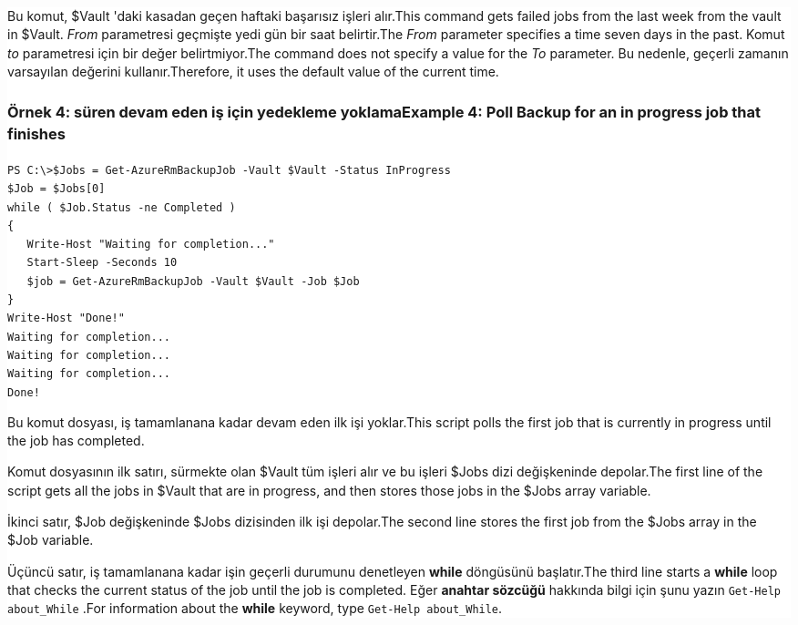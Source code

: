 <span data-ttu-id="02590-117">Bu komut, $Vault 'daki kasadan geçen haftaki başarısız işleri alır.</span><span class="sxs-lookup"><span data-stu-id="02590-117">This command gets failed jobs from the last week from the vault in $Vault.</span></span>
<span data-ttu-id="02590-118">*From* parametresi geçmişte yedi gün bir saat belirtir.</span><span class="sxs-lookup"><span data-stu-id="02590-118">The *From* parameter specifies a time seven days in the past.</span></span>
<span data-ttu-id="02590-119">Komut *to* parametresi için bir değer belirtmiyor.</span><span class="sxs-lookup"><span data-stu-id="02590-119">The command does not specify a value for the *To* parameter.</span></span>
<span data-ttu-id="02590-120">Bu nedenle, geçerli zamanın varsayılan değerini kullanır.</span><span class="sxs-lookup"><span data-stu-id="02590-120">Therefore, it uses the default value of the current time.</span></span>

### <span data-ttu-id="02590-121">Örnek 4: süren devam eden iş için yedekleme yoklama</span><span class="sxs-lookup"><span data-stu-id="02590-121">Example 4: Poll Backup for an in progress job that finishes</span></span>
```
PS C:\>$Jobs = Get-AzureRmBackupJob -Vault $Vault -Status InProgress
$Job = $Jobs[0] 
while ( $Job.Status -ne Completed ) 
{
   Write-Host "Waiting for completion..." 
   Start-Sleep -Seconds 10
   $job = Get-AzureRmBackupJob -Vault $Vault -Job $Job
}
Write-Host "Done!"
Waiting for completion... 
Waiting for completion... 
Waiting for completion... 
Done!
```

<span data-ttu-id="02590-122">Bu komut dosyası, iş tamamlanana kadar devam eden ilk işi yoklar.</span><span class="sxs-lookup"><span data-stu-id="02590-122">This script polls the first job that is currently in progress until the job has completed.</span></span>

<span data-ttu-id="02590-123">Komut dosyasının ilk satırı, sürmekte olan $Vault tüm işleri alır ve bu işleri $Jobs dizi değişkeninde depolar.</span><span class="sxs-lookup"><span data-stu-id="02590-123">The first line of the script gets all the jobs in $Vault that are in progress, and then stores those jobs in the $Jobs array variable.</span></span>

<span data-ttu-id="02590-124">İkinci satır, $Job değişkeninde $Jobs dizisinden ilk işi depolar.</span><span class="sxs-lookup"><span data-stu-id="02590-124">The second line stores the first job from the $Jobs array in the $Job variable.</span></span>

<span data-ttu-id="02590-125">Üçüncü satır, iş tamamlanana kadar işin geçerli durumunu denetleyen **while** döngüsünü başlatır.</span><span class="sxs-lookup"><span data-stu-id="02590-125">The third line starts a **while** loop that checks the current status of the job until the job is completed.</span></span>
<span data-ttu-id="02590-126">Eğer **anahtar sözcüğü** hakkında bilgi için şunu yazın `Get-Help about_While` .</span><span class="sxs-lookup"><span data-stu-id="02590-126">For information about the **while** keyword, type `Get-Help about_While`.</span></span>
